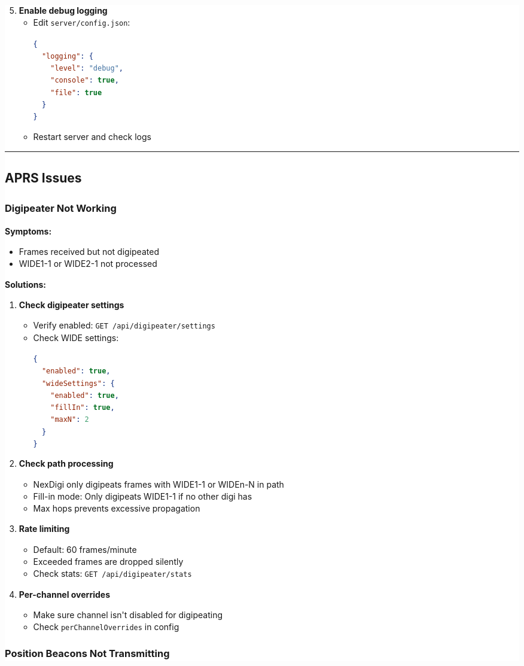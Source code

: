 5. **Enable debug logging**
   - Edit `server/config.json`:
     ```json
     {
       "logging": {
         "level": "debug",
         "console": true,
         "file": true
       }
     }
     ```
   - Restart server and check logs

---

## APRS Issues

### Digipeater Not Working

**Symptoms:**
- Frames received but not digipeated
- WIDE1-1 or WIDE2-1 not processed

**Solutions:**

1. **Check digipeater settings**
   - Verify enabled: `GET /api/digipeater/settings`
   - Check WIDE settings:
     ```json
     {
       "enabled": true,
       "wideSettings": {
         "enabled": true,
         "fillIn": true,
         "maxN": 2
       }
     }
     ```

2. **Check path processing**
   - NexDigi only digipeats frames with WIDE1-1 or WIDEn-N in path
   - Fill-in mode: Only digipeats WIDE1-1 if no other digi has
   - Max hops prevents excessive propagation

3. **Rate limiting**
   - Default: 60 frames/minute
   - Exceeded frames are dropped silently
   - Check stats: `GET /api/digipeater/stats`

4. **Per-channel overrides**
   - Make sure channel isn't disabled for digipeating
   - Check `perChannelOverrides` in config

### Position Beacons Not Transmitting
